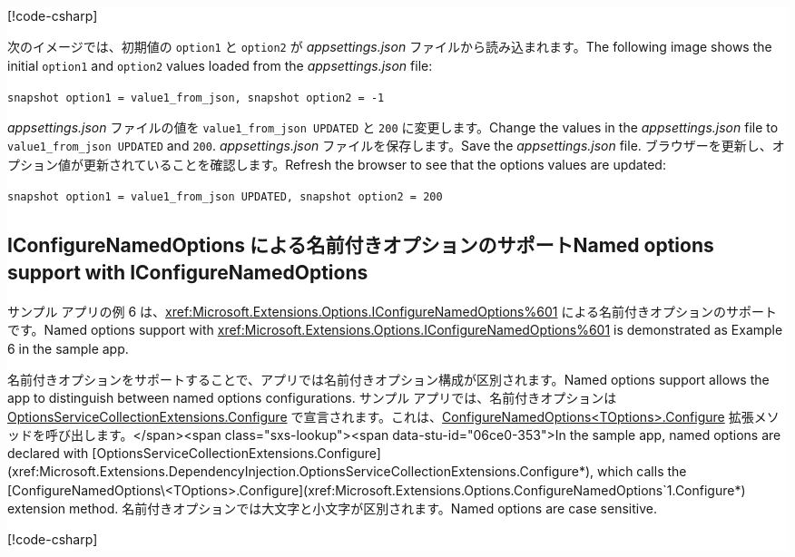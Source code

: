 [!code-csharp[](options/samples/2.x/OptionsSample/Pages/Index.cshtml.cs?name=snippet_Example5)]

<span data-ttu-id="06ce0-346">次のイメージでは、初期値の `option1` と `option2` が *appsettings.json* ファイルから読み込まれます。</span><span class="sxs-lookup"><span data-stu-id="06ce0-346">The following image shows the initial `option1` and `option2` values loaded from the *appsettings.json* file:</span></span>

```html
snapshot option1 = value1_from_json, snapshot option2 = -1
```

<span data-ttu-id="06ce0-347">*appsettings.json* ファイルの値を `value1_from_json UPDATED` と `200` に変更します。</span><span class="sxs-lookup"><span data-stu-id="06ce0-347">Change the values in the *appsettings.json* file to `value1_from_json UPDATED` and `200`.</span></span> <span data-ttu-id="06ce0-348">*appsettings.json* ファイルを保存します。</span><span class="sxs-lookup"><span data-stu-id="06ce0-348">Save the *appsettings.json* file.</span></span> <span data-ttu-id="06ce0-349">ブラウザーを更新し、オプション値が更新されていることを確認します。</span><span class="sxs-lookup"><span data-stu-id="06ce0-349">Refresh the browser to see that the options values are updated:</span></span>

```html
snapshot option1 = value1_from_json UPDATED, snapshot option2 = 200
```

## <a name="named-options-support-with-iconfigurenamedoptions"></a><span data-ttu-id="06ce0-350">IConfigureNamedOptions による名前付きオプションのサポート</span><span class="sxs-lookup"><span data-stu-id="06ce0-350">Named options support with IConfigureNamedOptions</span></span>

<span data-ttu-id="06ce0-351">サンプル アプリの例 6 は、<xref:Microsoft.Extensions.Options.IConfigureNamedOptions%601> による名前付きオプションのサポートです。</span><span class="sxs-lookup"><span data-stu-id="06ce0-351">Named options support with <xref:Microsoft.Extensions.Options.IConfigureNamedOptions%601> is demonstrated as Example 6 in the sample app.</span></span>

<span data-ttu-id="06ce0-352">名前付きオプションをサポートすることで、アプリでは名前付きオプション構成が区別されます。</span><span class="sxs-lookup"><span data-stu-id="06ce0-352">Named options support allows the app to distinguish between named options configurations.</span></span> <span data-ttu-id="06ce0-353">サンプル アプリでは、名前付きオプションは [OptionsServiceCollectionExtensions.Configure](xref:Microsoft.Extensions.DependencyInjection.OptionsServiceCollectionExtensions.Configure*) で宣言されます。これは、[ConfigureNamedOptions\<TOptions>.Configure](xref:Microsoft.Extensions.Options.ConfigureNamedOptions`1.Configure*) 拡張メソッドを呼び出します。</span><span class="sxs-lookup"><span data-stu-id="06ce0-353">In the sample app, named options are declared with [OptionsServiceCollectionExtensions.Configure](xref:Microsoft.Extensions.DependencyInjection.OptionsServiceCollectionExtensions.Configure*), which calls the [ConfigureNamedOptions\<TOptions>.Configure](xref:Microsoft.Extensions.Options.ConfigureNamedOptions`1.Configure*) extension method.</span></span> <span data-ttu-id="06ce0-354">名前付きオプションでは大文字と小文字が区別されます。</span><span class="sxs-lookup"><span data-stu-id="06ce0-354">Named options are case sensitive.</span></span>

[!code-csharp[](options/samples/2.x/OptionsSample/Startup.cs?name=snippet_Example6)]

